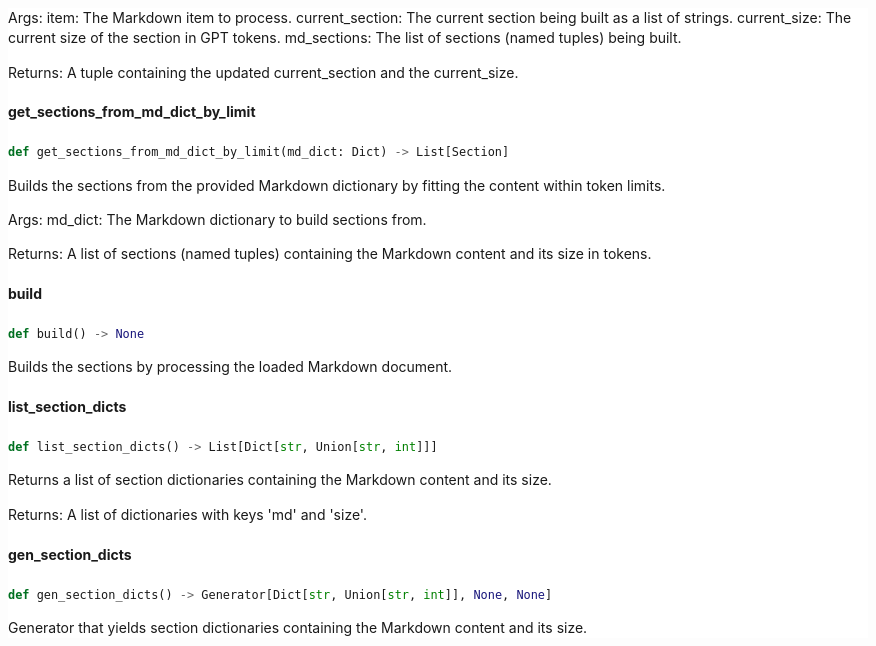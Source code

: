 Args:
    item: The Markdown item to process.
    current_section: The current section being built as a list of strings.
    current_size: The current size of the section in GPT tokens.
    md_sections: The list of sections (named tuples) being built.

Returns:
    A tuple containing the updated current_section and the current_size.

<a id="split_markdown4gpt.splitter.MarkdownLLMSplitter.get_sections_from_md_dict_by_limit"></a>

#### get\_sections\_from\_md\_dict\_by\_limit

```python
def get_sections_from_md_dict_by_limit(md_dict: Dict) -> List[Section]
```

Builds the sections from the provided Markdown dictionary by fitting the content within token limits.

Args:
    md_dict: The Markdown dictionary to build sections from.

Returns:
    A list of sections (named tuples) containing the Markdown content and its size in tokens.

<a id="split_markdown4gpt.splitter.MarkdownLLMSplitter.build"></a>

#### build

```python
def build() -> None
```

Builds the sections by processing the loaded Markdown document.

<a id="split_markdown4gpt.splitter.MarkdownLLMSplitter.list_section_dicts"></a>

#### list\_section\_dicts

```python
def list_section_dicts() -> List[Dict[str, Union[str, int]]]
```

Returns a list of section dictionaries containing the Markdown content and its size.

Returns:
    A list of dictionaries with keys 'md' and 'size'.

<a id="split_markdown4gpt.splitter.MarkdownLLMSplitter.gen_section_dicts"></a>

#### gen\_section\_dicts

```python
def gen_section_dicts() -> Generator[Dict[str, Union[str, int]], None, None]
```

Generator that yields section dictionaries containing the Markdown content and its size.

<a id="split_markdown4gpt.splitter.MarkdownLLMSplitter.list_section_texts"></a>
